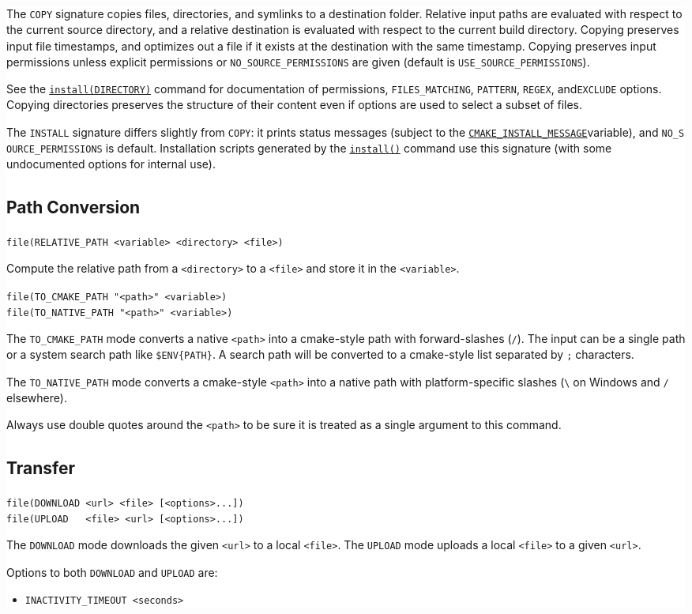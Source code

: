 The `COPY` signature copies files, directories, and symlinks to a destination folder. Relative input paths are evaluated with respect to the current source directory, and a relative destination is evaluated with respect to the current build directory. Copying preserves input file timestamps, and optimizes out a file if it exists at the destination with the same timestamp. Copying preserves input permissions unless explicit permissions or `NO_SOURCE_PERMISSIONS` are given (default is `USE_SOURCE_PERMISSIONS`).

See the [`install(DIRECTORY)`](https://cmake.org/cmake/help/v3.13/command/install.html#command:install) command for documentation of permissions, `FILES_MATCHING`, `PATTERN`, `REGEX`, and`EXCLUDE` options. Copying directories preserves the structure of their content even if options are used to select a subset of files.

The `INSTALL` signature differs slightly from `COPY`: it prints status messages (subject to the [`CMAKE_INSTALL_MESSAGE`](https://cmake.org/cmake/help/v3.13/variable/CMAKE_INSTALL_MESSAGE.html#variable:CMAKE_INSTALL_MESSAGE)variable), and `NO_SOURCE_PERMISSIONS` is default. Installation scripts generated by the [`install()`](https://cmake.org/cmake/help/v3.13/command/install.html#command:install) command use this signature (with some undocumented options for internal use).

## Path Conversion

```
file(RELATIVE_PATH <variable> <directory> <file>)
```

Compute the relative path from a `<directory>` to a `<file>` and store it in the `<variable>`.



```
file(TO_CMAKE_PATH "<path>" <variable>)
file(TO_NATIVE_PATH "<path>" <variable>)
```

The `TO_CMAKE_PATH` mode converts a native `<path>` into a cmake-style path with forward-slashes (`/`). The input can be a single path or a system search path like `$ENV{PATH}`. A search path will be converted to a cmake-style list separated by `;` characters.

The `TO_NATIVE_PATH` mode converts a cmake-style `<path>` into a native path with platform-specific slashes (`\` on Windows and `/` elsewhere).

Always use double quotes around the `<path>` to be sure it is treated as a single argument to this command.

## Transfer



```
file(DOWNLOAD <url> <file> [<options>...])
file(UPLOAD   <file> <url> [<options>...])
```

The `DOWNLOAD` mode downloads the given `<url>` to a local `<file>`. The `UPLOAD` mode uploads a local `<file>` to a given `<url>`.

Options to both `DOWNLOAD` and `UPLOAD` are:

- `INACTIVITY_TIMEOUT <seconds>`
